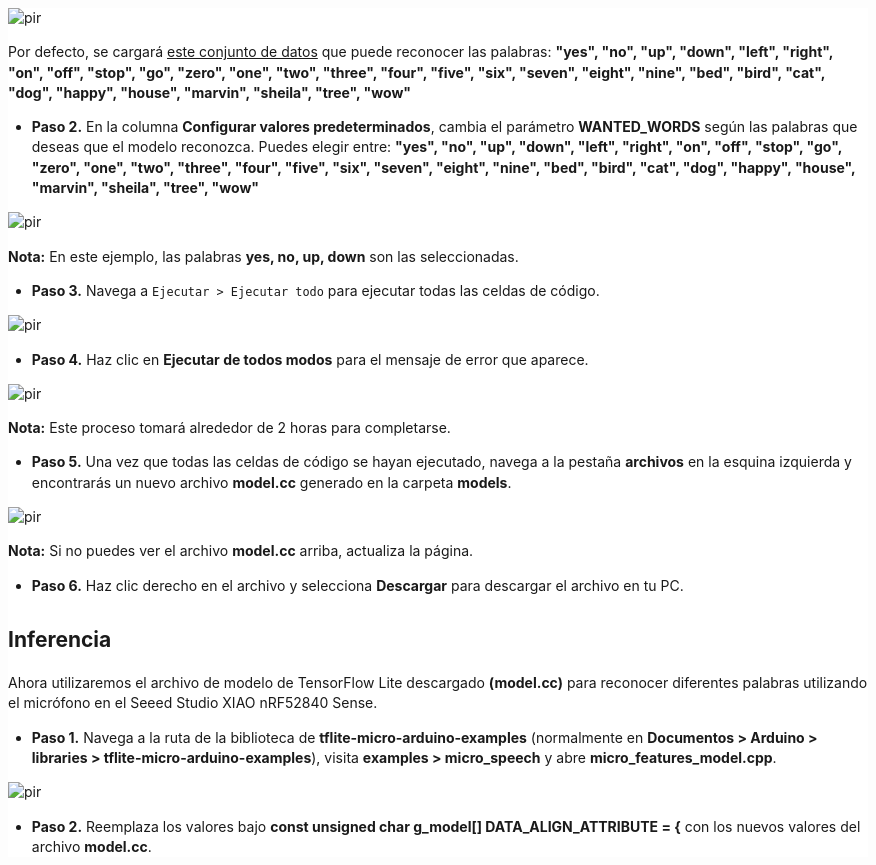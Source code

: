 <p style={{textAlign: 'center'}}><img src="https://files.seeedstudio.com/wiki/XIAO-BLE/TFLite/pics/TF-notebook-mic.jpg" alt="pir" width="1000" height="auto" /></p>


Por defecto, se cargará [este conjunto de datos](https://storage.googleapis.com/download.tensorflow.org/data/speech_commands_v0.02.tar.gz) que puede reconocer las palabras: **"yes", "no", "up", "down", "left", "right", "on", "off", "stop", "go", "zero", "one", "two", "three", "four", "five", "six", "seven", "eight", "nine", "bed", "bird", "cat", "dog", "happy", "house", "marvin", "sheila", "tree", "wow"**

- **Paso 2.** En la columna **Configurar valores predeterminados**, cambia el parámetro **WANTED_WORDS** según las palabras que deseas que el modelo reconozca. Puedes elegir entre: **"yes", "no", "up", "down", "left", "right", "on", "off", "stop", "go", "zero", "one", "two", "three", "four", "five", "six", "seven", "eight", "nine", "bed", "bird", "cat", "dog", "happy", "house", "marvin", "sheila", "tree", "wow"**
<p style={{textAlign: 'center'}}><img src="https://files.seeedstudio.com/wiki/XIAO-BLE/TFLite/pics/TF-notebook-wanted-words.png" alt="pir" width="600" height="auto" /></p>


**Nota:** En este ejemplo, las palabras **yes, no, up, down** son las seleccionadas.

- **Paso 3.** Navega a `Ejecutar > Ejecutar todo` para ejecutar todas las celdas de código.

<p style={{textAlign: 'center'}}><img src="https://files.seeedstudio.com/wiki/XIAO-BLE/TFLite/pics/micro-speech-run-all.png" alt="pir" width="450" height="auto" /></p>


- **Paso 4.** Haz clic en **Ejecutar de todos modos** para el mensaje de error que aparece.

<p style={{textAlign: 'center'}}><img src="https://files.seeedstudio.com/wiki/XIAO-BLE/run-anyway.png" alt="pir" width="600" height="auto" /></p>


**Nota:** Este proceso tomará alrededor de 2 horas para completarse.

- **Paso 5.** Una vez que todas las celdas de código se hayan ejecutado, navega a la pestaña **archivos** en la esquina izquierda y encontrarás un nuevo archivo **model.cc** generado en la carpeta **models**.

<p style={{textAlign: 'center'}}><img src="https://files.seeedstudio.com/wiki/XIAO-BLE/TFLite/pics/model-cc.png" alt="pir" width="300" height="auto" /></p>


**Nota:** Si no puedes ver el archivo **model.cc** arriba, actualiza la página.

- **Paso 6.** Haz clic derecho en el archivo y selecciona **Descargar** para descargar el archivo en tu PC.

## Inferencia

Ahora utilizaremos el archivo de modelo de TensorFlow Lite descargado **(model.cc)** para reconocer diferentes palabras utilizando el micrófono en el Seeed Studio XIAO nRF52840 Sense.

- **Paso 1.** Navega a la ruta de la biblioteca de **tflite-micro-arduino-examples** (normalmente en **Documentos > Arduino > libraries > tflite-micro-arduino-examples**), visita **examples > micro_speech** y abre **micro_features_model.cpp**.

<p style={{textAlign: 'center'}}><img src="https://files.seeedstudio.com/wiki/XIAO-BLE/TFLite/pics/micro-features-model-open.png" alt="pir" width="550" height="auto" /></p>


- **Paso 2.** Reemplaza los valores bajo **const unsigned char g_model[] DATA_ALIGN_ATTRIBUTE = &#123;** con los nuevos valores del archivo **model.cc**.
